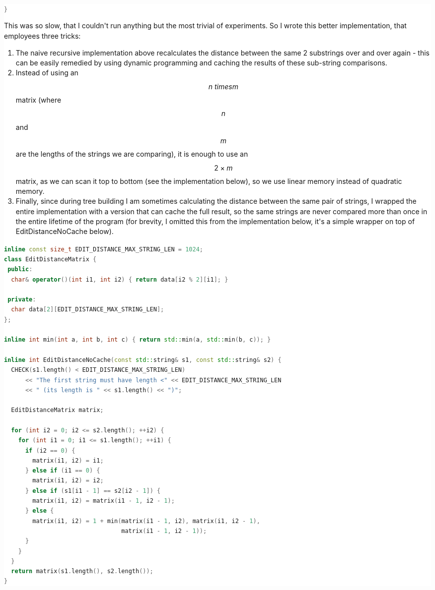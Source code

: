```c++
}
```

This was so slow, that I couldn't run anything but the most trivial of experiments. So I wrote this better implementation, that employees three tricks:

1. The naive recursive implementation above recalculates the distance between the same 2 substrings over and over again - this can be easily remedied by using dynamic programming and caching the results of these sub-string comparisons.
2. Instead of using an $$n \ times m$$ matrix (where $$n$$ and $$m$$ are the lengths of the strings we are comparing), it is enough to use an $$2 \times m$$ matrix, as we can scan it top to bottom (see the implementation below), so we use linear memory instead of quadratic memory.
3. Finally, since during tree building I am sometimes calculating the distance between the same pair of strings, I wrapped the entire implementation with a version that can cache the full result, so the same strings are never compared more than once in the entire lifetime of the program (for brevity, I omitted this from the implementation below, it's a simple wrapper on top of EditDistanceNoCache below).

```c++
inline const size_t EDIT_DISTANCE_MAX_STRING_LEN = 1024;
class EditDistanceMatrix {
 public:
  char& operator()(int i1, int i2) { return data[i2 % 2][i1]; }

 private:
  char data[2][EDIT_DISTANCE_MAX_STRING_LEN];
};

inline int min(int a, int b, int c) { return std::min(a, std::min(b, c)); }

inline int EditDistanceNoCache(const std::string& s1, const std::string& s2) {
  CHECK(s1.length() < EDIT_DISTANCE_MAX_STRING_LEN)
      << "The first string must have length <" << EDIT_DISTANCE_MAX_STRING_LEN
      << " (its length is " << s1.length() << ")";

  EditDistanceMatrix matrix;

  for (int i2 = 0; i2 <= s2.length(); ++i2) {
    for (int i1 = 0; i1 <= s1.length(); ++i1) {
      if (i2 == 0) {
        matrix(i1, i2) = i1;
      } else if (i1 == 0) {
        matrix(i1, i2) = i2;
      } else if (s1[i1 - 1] == s2[i2 - 1]) {
        matrix(i1, i2) = matrix(i1 - 1, i2 - 1);
      } else {
        matrix(i1, i2) = 1 + min(matrix(i1 - 1, i2), matrix(i1, i2 - 1),
                                 matrix(i1 - 1, i2 - 1));
      }
    }
  }
  return matrix(s1.length(), s2.length());
}
```
